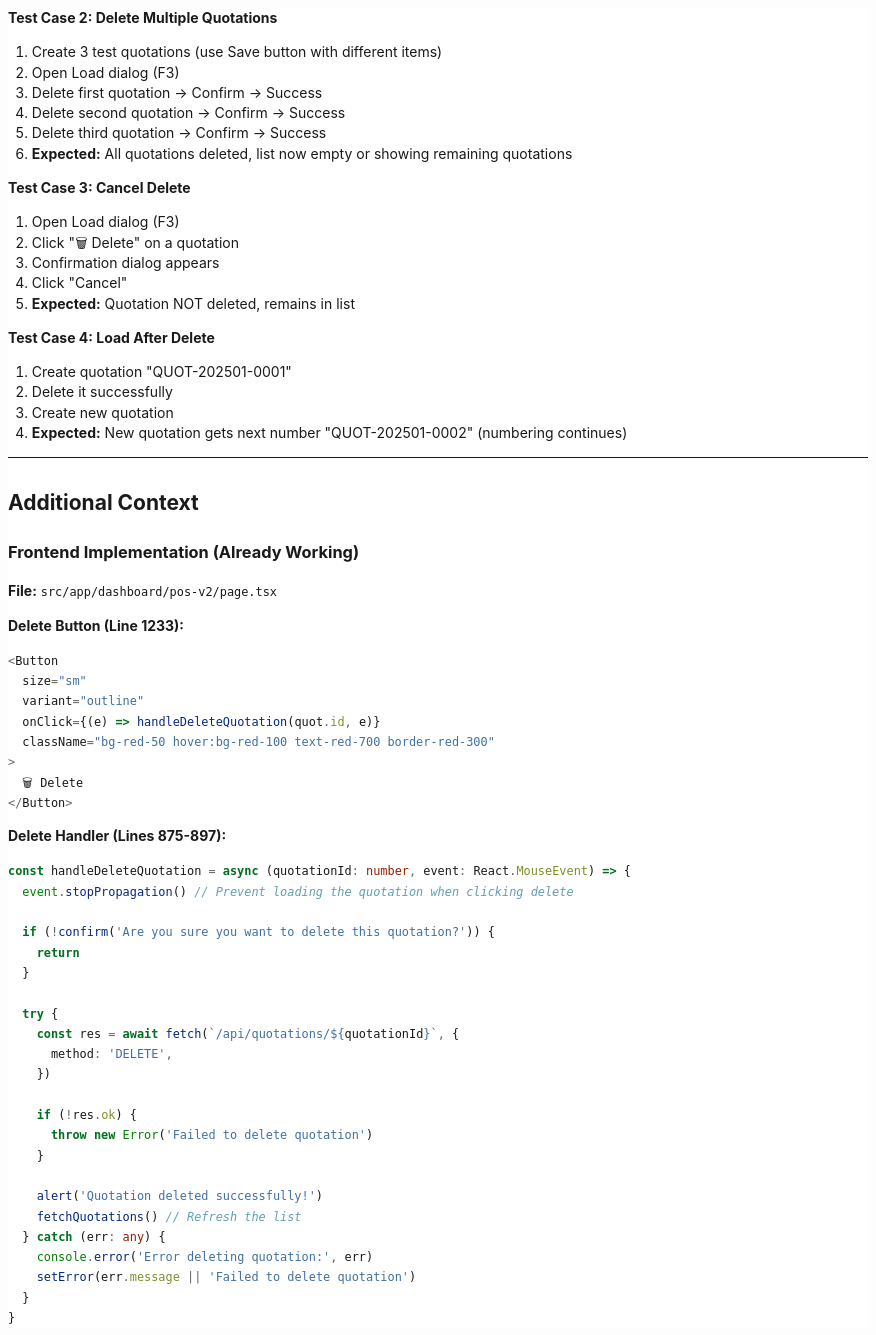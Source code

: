 **Test Case 2: Delete Multiple Quotations**
1. Create 3 test quotations (use Save button with different items)
2. Open Load dialog (F3)
3. Delete first quotation → Confirm → Success
4. Delete second quotation → Confirm → Success
5. Delete third quotation → Confirm → Success
6. **Expected:** All quotations deleted, list now empty or showing remaining quotations

**Test Case 3: Cancel Delete**
1. Open Load dialog (F3)
2. Click "🗑️ Delete" on a quotation
3. Confirmation dialog appears
4. Click "Cancel"
5. **Expected:** Quotation NOT deleted, remains in list

**Test Case 4: Load After Delete**
1. Create quotation "QUOT-202501-0001"
2. Delete it successfully
3. Create new quotation
4. **Expected:** New quotation gets next number "QUOT-202501-0002" (numbering continues)

---

## Additional Context

### Frontend Implementation (Already Working)
**File:** `src/app/dashboard/pos-v2/page.tsx`

**Delete Button (Line 1233):**
```typescript
<Button
  size="sm"
  variant="outline"
  onClick={(e) => handleDeleteQuotation(quot.id, e)}
  className="bg-red-50 hover:bg-red-100 text-red-700 border-red-300"
>
  🗑️ Delete
</Button>
```

**Delete Handler (Lines 875-897):**
```typescript
const handleDeleteQuotation = async (quotationId: number, event: React.MouseEvent) => {
  event.stopPropagation() // Prevent loading the quotation when clicking delete

  if (!confirm('Are you sure you want to delete this quotation?')) {
    return
  }

  try {
    const res = await fetch(`/api/quotations/${quotationId}`, {
      method: 'DELETE',
    })

    if (!res.ok) {
      throw new Error('Failed to delete quotation')
    }

    alert('Quotation deleted successfully!')
    fetchQuotations() // Refresh the list
  } catch (err: any) {
    console.error('Error deleting quotation:', err)
    setError(err.message || 'Failed to delete quotation')
  }
}
```